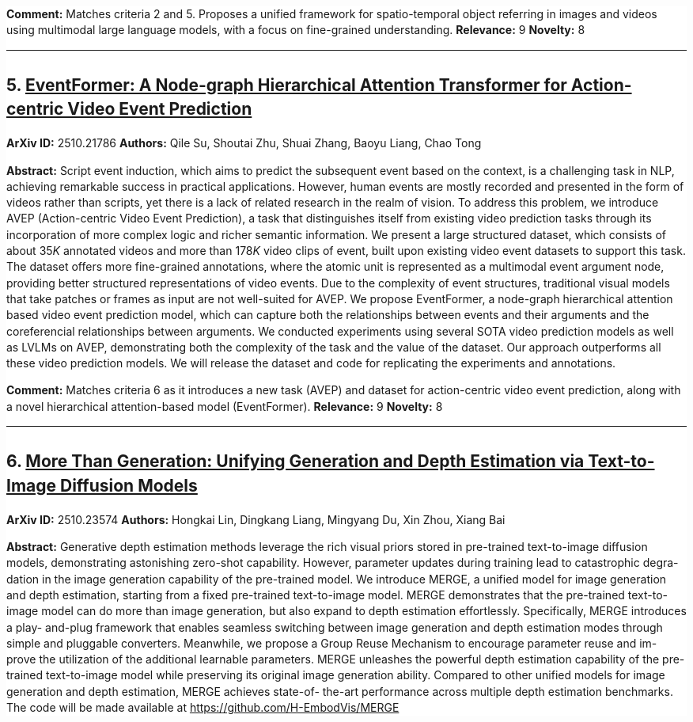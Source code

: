 **Comment:** Matches criteria 2 and 5. Proposes a unified framework for spatio-temporal object referring in images and videos using multimodal large language models, with a focus on fine-grained understanding.
**Relevance:** 9
**Novelty:** 8

---

## 5. [EventFormer: A Node-graph Hierarchical Attention Transformer for Action-centric Video Event Prediction](https://arxiv.org/abs/2510.21786) <a id="link5"></a>
**ArXiv ID:** 2510.21786
**Authors:** Qile Su, Shoutai Zhu, Shuai Zhang, Baoyu Liang, Chao Tong

**Abstract:**  Script event induction, which aims to predict the subsequent event based on the context, is a challenging task in NLP, achieving remarkable success in practical applications. However, human events are mostly recorded and presented in the form of videos rather than scripts, yet there is a lack of related research in the realm of vision. To address this problem, we introduce AVEP (Action-centric Video Event Prediction), a task that distinguishes itself from existing video prediction tasks through its incorporation of more complex logic and richer semantic information. We present a large structured dataset, which consists of about $35K$ annotated videos and more than $178K$ video clips of event, built upon existing video event datasets to support this task. The dataset offers more fine-grained annotations, where the atomic unit is represented as a multimodal event argument node, providing better structured representations of video events. Due to the complexity of event structures, traditional visual models that take patches or frames as input are not well-suited for AVEP. We propose EventFormer, a node-graph hierarchical attention based video event prediction model, which can capture both the relationships between events and their arguments and the coreferencial relationships between arguments. We conducted experiments using several SOTA video prediction models as well as LVLMs on AVEP, demonstrating both the complexity of the task and the value of the dataset. Our approach outperforms all these video prediction models. We will release the dataset and code for replicating the experiments and annotations.

**Comment:** Matches criteria 6 as it introduces a new task (AVEP) and dataset for action-centric video event prediction, along with a novel hierarchical attention-based model (EventFormer).
**Relevance:** 9
**Novelty:** 8

---

## 6. [More Than Generation: Unifying Generation and Depth Estimation via Text-to-Image Diffusion Models](https://arxiv.org/abs/2510.23574) <a id="link6"></a>
**ArXiv ID:** 2510.23574
**Authors:** Hongkai Lin, Dingkang Liang, Mingyang Du, Xin Zhou, Xiang Bai

**Abstract:**  Generative depth estimation methods leverage the rich visual priors stored in pre-trained text-to-image diffusion models, demonstrating astonishing zero-shot capability. However, parameter updates during training lead to catastrophic degra- dation in the image generation capability of the pre-trained model. We introduce MERGE, a unified model for image generation and depth estimation, starting from a fixed pre-trained text-to-image model. MERGE demonstrates that the pre-trained text-to-image model can do more than image generation, but also expand to depth estimation effortlessly. Specifically, MERGE introduces a play- and-plug framework that enables seamless switching between image generation and depth estimation modes through simple and pluggable converters. Meanwhile, we propose a Group Reuse Mechanism to encourage parameter reuse and im- prove the utilization of the additional learnable parameters. MERGE unleashes the powerful depth estimation capability of the pre-trained text-to-image model while preserving its original image generation ability. Compared to other unified models for image generation and depth estimation, MERGE achieves state-of- the-art performance across multiple depth estimation benchmarks. The code will be made available at https://github.com/H-EmbodVis/MERGE
